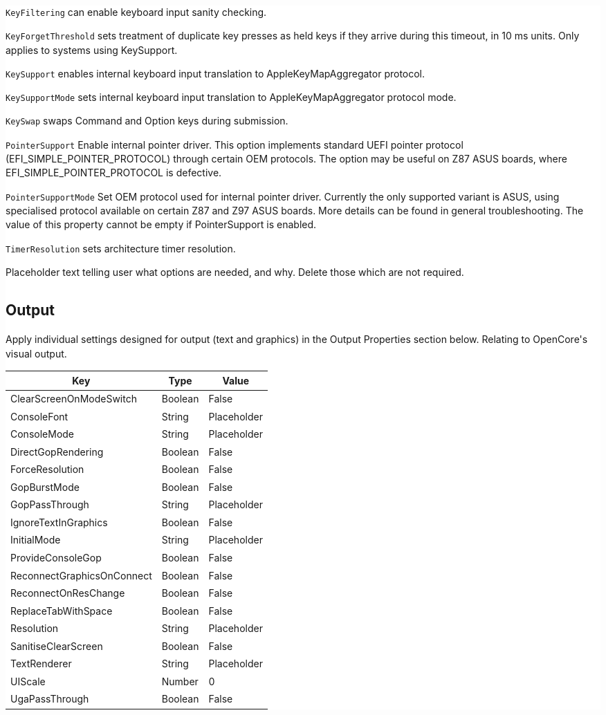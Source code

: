 ``KeyFiltering`` can enable keyboard input sanity checking.

``KeyForgetThreshold`` sets treatment of duplicate key presses as held keys if they arrive during this timeout, in 10 ms units. Only applies to systems using KeySupport.

``KeySupport`` enables internal keyboard input translation to AppleKeyMapAggregator protocol.

``KeySupportMode`` sets internal keyboard input translation to AppleKeyMapAggregator protocol mode.

``KeySwap`` swaps Command and Option keys during submission.

``PointerSupport`` Enable internal pointer driver. This option implements standard UEFI pointer protocol (EFI_SIMPLE_POINTER_PROTOCOL) through certain OEM protocols. The option may be useful on Z87 ASUS boards, where EFI_SIMPLE_POINTER_PROTOCOL is defective.

``PointerSupportMode`` Set OEM protocol used for internal pointer driver. Currently the only supported variant is ASUS, using specialised protocol available on certain Z87 and Z97 ASUS boards. More details can be found in general troubleshooting. The value of this property cannot be empty if PointerSupport is enabled.

``TimerResolution`` sets architecture timer resolution.

Placeholder text telling user what options are needed, and why. Delete those which are not required.

<h2 class="key-title">Output</h2>

Apply individual settings designed for output (text and graphics) in the Output Properties section below. Relating to OpenCore's visual output.

| Key  | Type | Value | 
| ----- | ----- | ----- |
| ClearScreenOnModeSwitch | Boolean | False |
| ConsoleFont | String | Placeholder |
| ConsoleMode | String | Placeholder |
| DirectGopRendering | Boolean | False |
| ForceResolution | Boolean | False |
| GopBurstMode | Boolean | False |
| GopPassThrough | String | Placeholder |
| IgnoreTextInGraphics | Boolean | False |
| InitialMode | String | Placeholder |
| ProvideConsoleGop | Boolean | False |
| ReconnectGraphicsOnConnect | Boolean | False |
| ReconnectOnResChange | Boolean | False |
| ReplaceTabWithSpace | Boolean | False |
| Resolution | String | Placeholder |
| SanitiseClearScreen | Boolean | False |
| TextRenderer | String | Placeholder |
| UIScale | Number | 0 |
| UgaPassThrough | Boolean | False |
